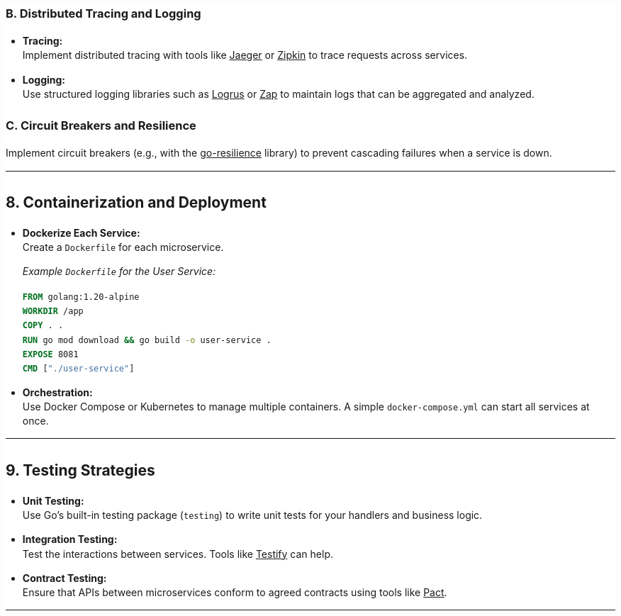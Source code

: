 ### B. Distributed Tracing and Logging <a name="tracing"></a>

- **Tracing:**  
  Implement distributed tracing with tools like [Jaeger](https://www.jaegertracing.io/) or [Zipkin](https://zipkin.io/) to trace requests across services.
  
- **Logging:**  
  Use structured logging libraries such as [Logrus](https://github.com/sirupsen/logrus) or [Zap](https://github.com/uber-go/zap) to maintain logs that can be aggregated and analyzed.

### C. Circuit Breakers and Resilience <a name="circuit-breakers"></a>

Implement circuit breakers (e.g., with the [go-resilience](https://github.com/slok/goresilience) library) to prevent cascading failures when a service is down.

---

## 8. Containerization and Deployment <a name="deployment"></a>

- **Dockerize Each Service:**  
  Create a `Dockerfile` for each microservice.
  
  *Example `Dockerfile` for the User Service:*
  ```dockerfile
  FROM golang:1.20-alpine
  WORKDIR /app
  COPY . .
  RUN go mod download && go build -o user-service .
  EXPOSE 8081
  CMD ["./user-service"]
  ```

- **Orchestration:**  
  Use Docker Compose or Kubernetes to manage multiple containers. A simple `docker-compose.yml` can start all services at once.

---

## 9. Testing Strategies <a name="testing"></a>

- **Unit Testing:**  
  Use Go’s built-in testing package (`testing`) to write unit tests for your handlers and business logic.
  
- **Integration Testing:**  
  Test the interactions between services. Tools like [Testify](https://github.com/stretchr/testify) can help.
  
- **Contract Testing:**  
  Ensure that APIs between microservices conform to agreed contracts using tools like [Pact](https://pact.io/).

---